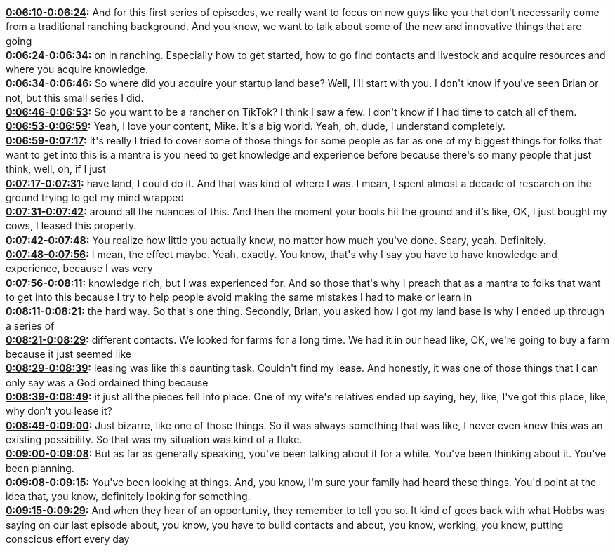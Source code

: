 **[0:06:10-0:06:24](https://anchor.fm/ranching-reboot/episodes/2-Michael-Kinsey-Double-Meat-Mondays-er4mdm#t=0:06:10):**  And for this first series of episodes, we really want to focus on new guys like you  that don't necessarily come from a traditional ranching background.  And you know, we want to talk about some of the new and innovative things that are going  
**[0:06:24-0:06:34](https://anchor.fm/ranching-reboot/episodes/2-Michael-Kinsey-Double-Meat-Mondays-er4mdm#t=0:06:24):**  on in ranching.  Especially how to get started, how to go find contacts and livestock and acquire resources  and where you acquire knowledge.  
**[0:06:34-0:06:46](https://anchor.fm/ranching-reboot/episodes/2-Michael-Kinsey-Double-Meat-Mondays-er4mdm#t=0:06:34):**  So where did you acquire your startup land base?  Well, I'll start with you.  I don't know if you've seen Brian or not, but this small series I did.  
**[0:06:46-0:06:53](https://anchor.fm/ranching-reboot/episodes/2-Michael-Kinsey-Double-Meat-Mondays-er4mdm#t=0:06:46):**  So you want to be a rancher on TikTok?  I think I saw a few.  I don't know if I had time to catch all of them.  
**[0:06:53-0:06:59](https://anchor.fm/ranching-reboot/episodes/2-Michael-Kinsey-Double-Meat-Mondays-er4mdm#t=0:06:53):**  Yeah, I love your content, Mike.  It's a big world.  Yeah, oh, dude, I understand completely.  
**[0:06:59-0:07:17](https://anchor.fm/ranching-reboot/episodes/2-Michael-Kinsey-Double-Meat-Mondays-er4mdm#t=0:06:59):**  It's really I tried to cover some of those things for some people as far as one of my  biggest things for folks that want to get into this is a mantra is you need to get knowledge  and experience before because there's so many people that just think, well, oh, if I just  
**[0:07:17-0:07:31](https://anchor.fm/ranching-reboot/episodes/2-Michael-Kinsey-Double-Meat-Mondays-er4mdm#t=0:07:17):**  have land, I could do it.  And that was kind of where I was.  I mean, I spent almost a decade of research on the ground trying to get my mind wrapped  
**[0:07:31-0:07:42](https://anchor.fm/ranching-reboot/episodes/2-Michael-Kinsey-Double-Meat-Mondays-er4mdm#t=0:07:31):**  around all the nuances of this.  And then the moment your boots hit the ground and it's like, OK, I just bought my cows,  I leased this property.  
**[0:07:42-0:07:48](https://anchor.fm/ranching-reboot/episodes/2-Michael-Kinsey-Double-Meat-Mondays-er4mdm#t=0:07:42):**  You realize how little you actually know, no matter how much you've done.  Scary, yeah.  Definitely.  
**[0:07:48-0:07:56](https://anchor.fm/ranching-reboot/episodes/2-Michael-Kinsey-Double-Meat-Mondays-er4mdm#t=0:07:48):**  I mean, the effect maybe.  Yeah, exactly.  You know, that's why I say you have to have knowledge and experience, because I was very  
**[0:07:56-0:08:11](https://anchor.fm/ranching-reboot/episodes/2-Michael-Kinsey-Double-Meat-Mondays-er4mdm#t=0:07:56):**  knowledge rich, but I was experienced for.  And so those that's why I preach that as a mantra to folks that want to get into this  because I try to help people avoid making the same mistakes I had to make or learn in  
**[0:08:11-0:08:21](https://anchor.fm/ranching-reboot/episodes/2-Michael-Kinsey-Double-Meat-Mondays-er4mdm#t=0:08:11):**  the hard way.  So that's one thing.  Secondly, Brian, you asked how I got my land base is why I ended up through a series of  
**[0:08:21-0:08:29](https://anchor.fm/ranching-reboot/episodes/2-Michael-Kinsey-Double-Meat-Mondays-er4mdm#t=0:08:21):**  different contacts.  We looked for farms for a long time.  We had it in our head like, OK, we're going to buy a farm because it just seemed like  
**[0:08:29-0:08:39](https://anchor.fm/ranching-reboot/episodes/2-Michael-Kinsey-Double-Meat-Mondays-er4mdm#t=0:08:29):**  leasing was like this daunting task.  Couldn't find my lease.  And honestly, it was one of those things that I can only say was a God ordained thing because  
**[0:08:39-0:08:49](https://anchor.fm/ranching-reboot/episodes/2-Michael-Kinsey-Double-Meat-Mondays-er4mdm#t=0:08:39):**  it just all the pieces fell into place.  One of my wife's relatives ended up saying, hey, like, I've got this place, like, why  don't you lease it?  
**[0:08:49-0:09:00](https://anchor.fm/ranching-reboot/episodes/2-Michael-Kinsey-Double-Meat-Mondays-er4mdm#t=0:08:49):**  Just bizarre, like one of those things.  So it was always something that was like, I never even knew this was an existing possibility.  So that was my situation was kind of a fluke.  
**[0:09:00-0:09:08](https://anchor.fm/ranching-reboot/episodes/2-Michael-Kinsey-Double-Meat-Mondays-er4mdm#t=0:09:00):**  But as far as generally speaking, you've been talking about it for a while.  You've been thinking about it.  You've been planning.  
**[0:09:08-0:09:15](https://anchor.fm/ranching-reboot/episodes/2-Michael-Kinsey-Double-Meat-Mondays-er4mdm#t=0:09:08):**  You've been looking at things.  And, you know, I'm sure your family had heard these things.  You'd point at the idea that, you know, definitely looking for something.  
**[0:09:15-0:09:29](https://anchor.fm/ranching-reboot/episodes/2-Michael-Kinsey-Double-Meat-Mondays-er4mdm#t=0:09:15):**  And when they hear of an opportunity, they remember to tell you so.  It kind of goes back with what Hobbs was saying on our last episode about, you know, you have  to build contacts and about, you know, working, you know, putting conscious effort every day  